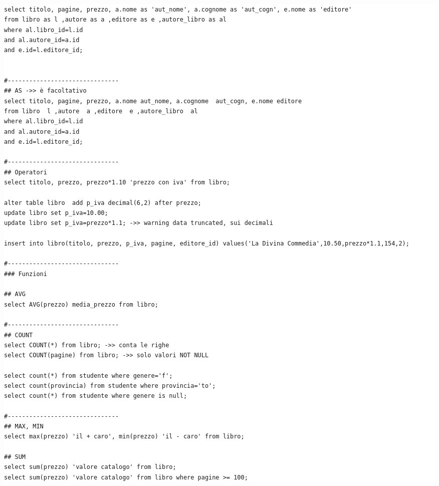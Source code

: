     select titolo, pagine, prezzo, a.nome as 'aut_nome', a.cognome as 'aut_cogn', e.nome as 'editore'
    from libro as l ,autore as a ,editore as e ,autore_libro as al  
    where al.libro_id=l.id 
    and al.autore_id=a.id 
    and e.id=l.editore_id;


    #-------------------------------
    ## AS ->> è facoltativo
    select titolo, pagine, prezzo, a.nome aut_nome, a.cognome  aut_cogn, e.nome editore
    from libro  l ,autore  a ,editore  e ,autore_libro  al  
    where al.libro_id=l.id 
    and al.autore_id=a.id 
    and e.id=l.editore_id;

    #-------------------------------
    ## Operatori
    select titolo, prezzo, prezzo*1.10 'prezzo con iva' from libro;

    alter table libro  add p_iva decimal(6,2) after prezzo; 
    update libro set p_iva=10.00;
    update libro set p_iva=prezzo*1.1; ->> warning data truncated, sui decimali

    insert into libro(titolo, prezzo, p_iva, pagine, editore_id) values('La Divina Commedia',10.50,prezzo*1.1,154,2);

    #-------------------------------
    ### Funzioni

    ## AVG
    select AVG(prezzo) media_prezzo from libro;

    #-------------------------------
    ## COUNT
    select COUNT(*) from libro; ->> conta le righe
    select COUNT(pagine) from libro; ->> solo valori NOT NULL 

    select count(*) from studente where genere='f';
    select count(provincia) from studente where provincia='to';
    select count(*) from studente where genere is null;

    #-------------------------------
    ## MAX, MIN
    select max(prezzo) 'il + caro', min(prezzo) 'il - caro' from libro;

    ## SUM
    select sum(prezzo) 'valore catalogo' from libro;
    select sum(prezzo) 'valore catalogo' from libro where pagine >= 100;
